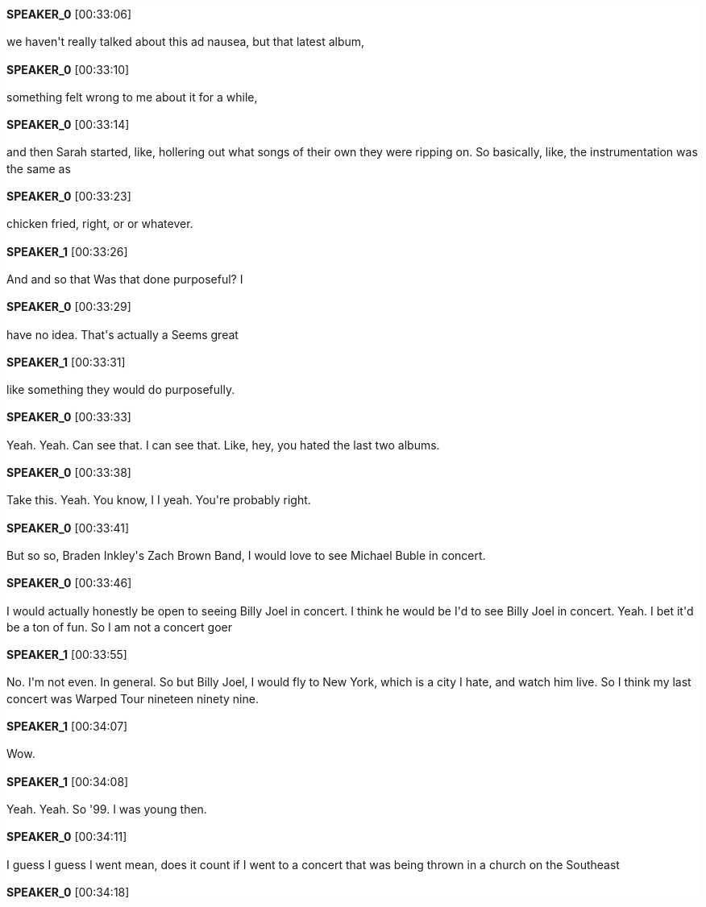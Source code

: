 **SPEAKER_0** [00:33:06]

we haven't really talked about this ad nausea, but that latest album,

**SPEAKER_0** [00:33:10]

something felt wrong to me about it for a while,

**SPEAKER_0** [00:33:14]

and then Sarah started, like, hollering out what songs of their own they were ripping on. So basically, like, the instrumentation was the same as

**SPEAKER_0** [00:33:23]

chicken fried, right, or or whatever.

**SPEAKER_1** [00:33:26]

And and so that Was that done purposeful? I

**SPEAKER_0** [00:33:29]

have no idea. That's actually a Seems great

**SPEAKER_1** [00:33:31]

like something they would do purposefully.

**SPEAKER_0** [00:33:33]

Yeah. Yeah. Can see that. I can see that. Like, hey, you hated the last two albums.

**SPEAKER_0** [00:33:38]

Take this. Yeah. You know, I I yeah. You're probably right.

**SPEAKER_0** [00:33:41]

But so so, Braden Inkley's Zach Brown Band, I would love to see Michael Buble in concert.

**SPEAKER_0** [00:33:46]

I would actually honestly be open to seeing Billy Joel in concert. I think he would be I'd to see Billy Joel in concert. Yeah. I bet it'd be a ton of fun. So I am not a concert goer

**SPEAKER_1** [00:33:55]

No. I'm not even. In general. So but Billy Joel, I would fly to New York, which is a city I hate, and watch him live. So I think my last concert was Warped Tour nineteen ninety nine.

**SPEAKER_1** [00:34:07]

Wow.

**SPEAKER_1** [00:34:08]

Yeah. Yeah. So '99. I was young then.

**SPEAKER_0** [00:34:11]

I guess I guess I went mean, does it count if I went to a concert that was being thrown in a church on the Southeast

**SPEAKER_0** [00:34:18]
